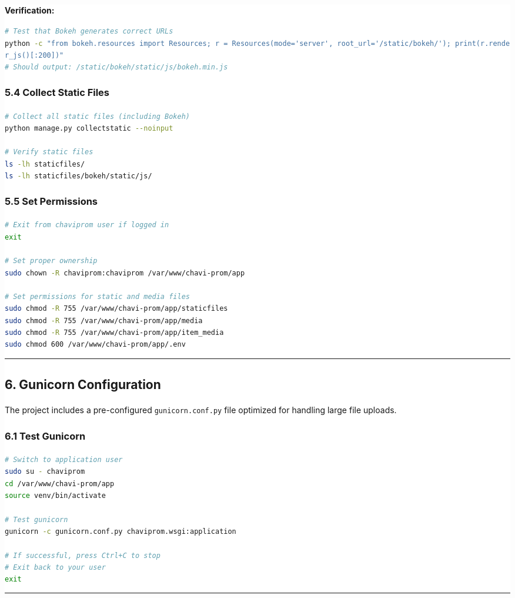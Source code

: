 **Verification:**
```bash
# Test that Bokeh generates correct URLs
python -c "from bokeh.resources import Resources; r = Resources(mode='server', root_url='/static/bokeh/'); print(r.render_js()[:200])"
# Should output: /static/bokeh/static/js/bokeh.min.js
```

### 5.4 Collect Static Files

```bash
# Collect all static files (including Bokeh)
python manage.py collectstatic --noinput

# Verify static files
ls -lh staticfiles/
ls -lh staticfiles/bokeh/static/js/
```

### 5.5 Set Permissions

```bash
# Exit from chaviprom user if logged in
exit

# Set proper ownership
sudo chown -R chaviprom:chaviprom /var/www/chavi-prom/app

# Set permissions for static and media files
sudo chmod -R 755 /var/www/chavi-prom/app/staticfiles
sudo chmod -R 755 /var/www/chavi-prom/app/media
sudo chmod -R 755 /var/www/chavi-prom/app/item_media
sudo chmod 600 /var/www/chavi-prom/app/.env
```

---

## 6. Gunicorn Configuration

The project includes a pre-configured `gunicorn.conf.py` file optimized for handling large file uploads.

### 6.1 Test Gunicorn

```bash
# Switch to application user
sudo su - chaviprom
cd /var/www/chavi-prom/app
source venv/bin/activate

# Test gunicorn
gunicorn -c gunicorn.conf.py chaviprom.wsgi:application

# If successful, press Ctrl+C to stop
# Exit back to your user
exit
```

---